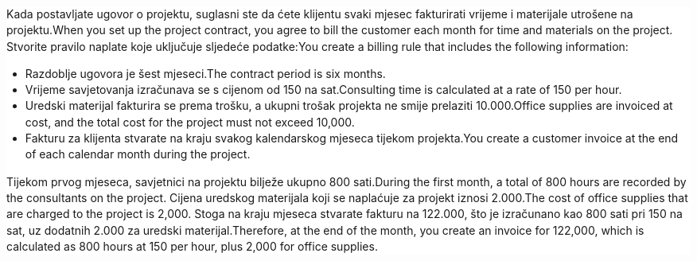 <span data-ttu-id="b0eb7-324">Kada postavljate ugovor o projektu, suglasni ste da ćete klijentu svaki mjesec fakturirati vrijeme i materijale utrošene na projektu.</span><span class="sxs-lookup"><span data-stu-id="b0eb7-324">When you set up the project contract, you agree to bill the customer each month for time and materials on the project.</span></span> <span data-ttu-id="b0eb7-325">Stvorite pravilo naplate koje uključuje sljedeće podatke:</span><span class="sxs-lookup"><span data-stu-id="b0eb7-325">You create a billing rule that includes the following information:</span></span>

-   <span data-ttu-id="b0eb7-326">Razdoblje ugovora je šest mjeseci.</span><span class="sxs-lookup"><span data-stu-id="b0eb7-326">The contract period is six months.</span></span>
-   <span data-ttu-id="b0eb7-327">Vrijeme savjetovanja izračunava se s cijenom od 150 na sat.</span><span class="sxs-lookup"><span data-stu-id="b0eb7-327">Consulting time is calculated at a rate of 150 per hour.</span></span>
-   <span data-ttu-id="b0eb7-328">Uredski materijal fakturira se prema trošku, a ukupni trošak projekta ne smije prelaziti 10.000.</span><span class="sxs-lookup"><span data-stu-id="b0eb7-328">Office supplies are invoiced at cost, and the total cost for the project must not exceed 10,000.</span></span>
-   <span data-ttu-id="b0eb7-329">Fakturu za klijenta stvarate na kraju svakog kalendarskog mjeseca tijekom projekta.</span><span class="sxs-lookup"><span data-stu-id="b0eb7-329">You create a customer invoice at the end of each calendar month during the project.</span></span>

<span data-ttu-id="b0eb7-330">Tijekom prvog mjeseca, savjetnici na projektu bilježe ukupno 800 sati.</span><span class="sxs-lookup"><span data-stu-id="b0eb7-330">During the first month, a total of 800 hours are recorded by the consultants on the project.</span></span> <span data-ttu-id="b0eb7-331">Cijena uredskog materijala koji se naplaćuje za projekt iznosi 2.000.</span><span class="sxs-lookup"><span data-stu-id="b0eb7-331">The cost of office supplies that are charged to the project is 2,000.</span></span> <span data-ttu-id="b0eb7-332">Stoga na kraju mjeseca stvarate fakturu na 122.000, što je izračunano kao 800 sati pri 150 na sat, uz dodatnih 2.000 za uredski materijal.</span><span class="sxs-lookup"><span data-stu-id="b0eb7-332">Therefore, at the end of the month, you create an invoice for 122,000, which is calculated as 800 hours at 150 per hour, plus 2,000 for office supplies.</span></span>



